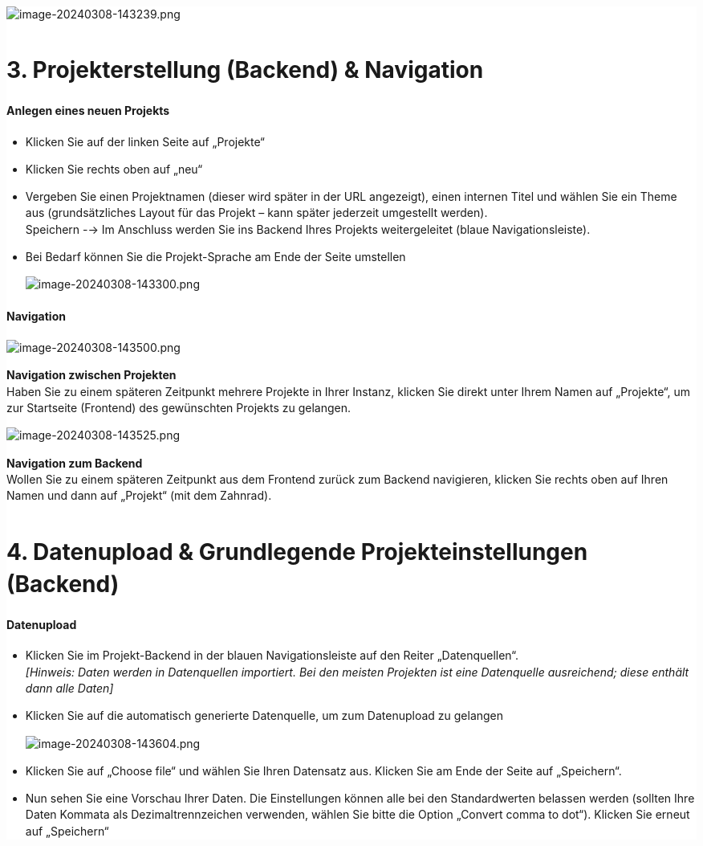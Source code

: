 ![image-20240308-143239.png](/img/3440942.png)

# 3\. Projekterstellung (Backend) & Navigation

#### **Anlegen eines neuen Projekts**

-   Klicken Sie auf der linken Seite auf „Projekte“
    
-   Klicken Sie rechts oben auf „neu“
    
-   Vergeben Sie einen Projektnamen (dieser wird später in der URL angezeigt), einen internen Titel und wählen Sie ein Theme aus (grundsätzliches Layout für das Projekt – kann später jederzeit umgestellt werden).  
    Speichern -→ Im Anschluss werden Sie ins Backend Ihres Projekts weitergeleitet (blaue Navigationsleiste).
    
-   Bei Bedarf können Sie die Projekt-Sprache am Ende der Seite umstellen
    
    ![image-20240308-143300.png](/img/3539172.png)

#### **Navigation**

![image-20240308-143500.png](/img/3408025.png)

**Navigation zwischen Projekten**  
Haben Sie zu einem späteren Zeitpunkt mehrere Projekte in Ihrer Instanz, klicken Sie direkt unter Ihrem Namen auf „Projekte“, um zur Startseite (Frontend) des gewünschten Projekts zu gelangen.

![image-20240308-143525.png](/img/3473574.png)

**Navigation zum Backend**  
Wollen Sie zu einem späteren Zeitpunkt aus dem Frontend zurück zum Backend navigieren, klicken Sie rechts oben auf Ihren Namen und dann auf „Projekt“ (mit dem Zahnrad). 

# 4\. Datenupload & Grundlegende Projekteinstellungen (Backend)

#### **Datenupload**

-   Klicken Sie im Projekt-Backend in der blauen Navigationsleiste auf den Reiter „Datenquellen“.  
    _[Hinweis: Daten werden in Datenquellen importiert. Bei den meisten Projekten ist eine Datenquelle ausreichend; diese enthält dann alle Daten]_
    
-   Klicken Sie auf die automatisch generierte Datenquelle, um zum Datenupload zu gelangen
    
    ![image-20240308-143604.png](/img/3473580.png)
    
-   Klicken Sie auf „Choose file“ und wählen Sie Ihren Datensatz aus. Klicken Sie am Ende der Seite auf „Speichern“.
    
-   Nun sehen Sie eine Vorschau Ihrer Daten. Die Einstellungen können alle bei den Standardwerten belassen werden (sollten Ihre Daten Kommata als Dezimaltrennzeichen verwenden, wählen Sie bitte die Option „Convert comma to dot“). Klicken Sie erneut auf „Speichern“
    